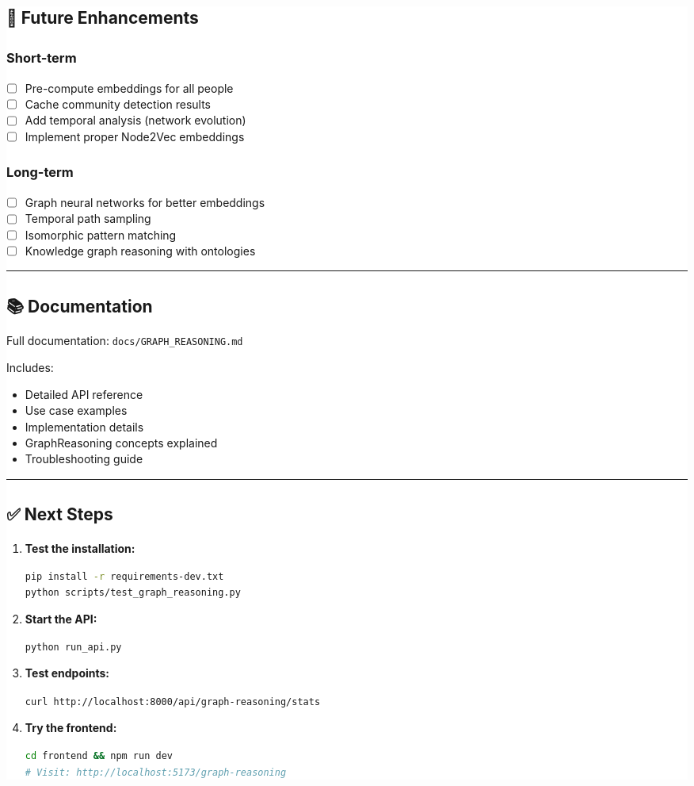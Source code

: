 ## 🔮 Future Enhancements

### Short-term
- [ ] Pre-compute embeddings for all people
- [ ] Cache community detection results
- [ ] Add temporal analysis (network evolution)
- [ ] Implement proper Node2Vec embeddings

### Long-term
- [ ] Graph neural networks for better embeddings
- [ ] Temporal path sampling
- [ ] Isomorphic pattern matching
- [ ] Knowledge graph reasoning with ontologies

---

## 📚 Documentation

Full documentation: `docs/GRAPH_REASONING.md`

Includes:
- Detailed API reference
- Use case examples
- Implementation details
- GraphReasoning concepts explained
- Troubleshooting guide

---

## ✅ Next Steps

1. **Test the installation:**
   ```bash
   pip install -r requirements-dev.txt
   python scripts/test_graph_reasoning.py
   ```

2. **Start the API:**
   ```bash
   python run_api.py
   ```

3. **Test endpoints:**
   ```bash
   curl http://localhost:8000/api/graph-reasoning/stats
   ```

4. **Try the frontend:**
   ```bash
   cd frontend && npm run dev
   # Visit: http://localhost:5173/graph-reasoning
   ```

